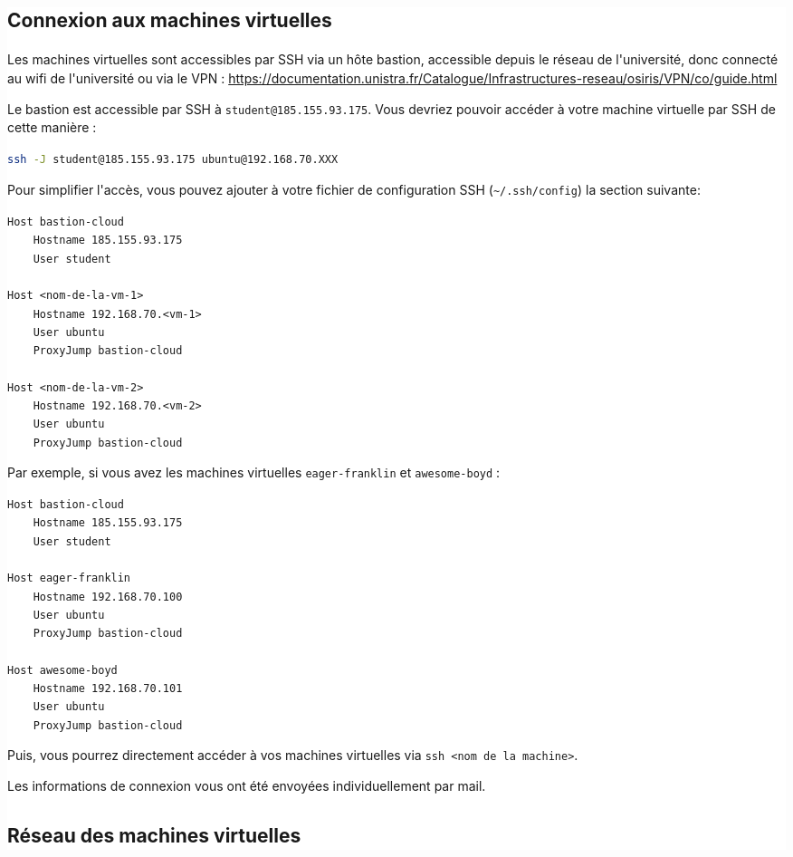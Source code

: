 ## Connexion aux machines virtuelles

Les machines virtuelles sont accessibles par SSH via un hôte bastion, accessible depuis le réseau de l'université, donc connecté au wifi de l'université ou via le VPN : <https://documentation.unistra.fr/Catalogue/Infrastructures-reseau/osiris/VPN/co/guide.html>

Le bastion est accessible par SSH à `student@185.155.93.175`.
Vous devriez pouvoir accéder à votre machine virtuelle par SSH de cette manière :

```sh
ssh -J student@185.155.93.175 ubuntu@192.168.70.XXX
```

Pour simplifier l'accès, vous pouvez ajouter à votre fichier de configuration SSH (`~/.ssh/config`) la section suivante:

```sshconfig
Host bastion-cloud
	Hostname 185.155.93.175
	User student

Host <nom-de-la-vm-1>
	Hostname 192.168.70.<vm-1>
	User ubuntu
	ProxyJump bastion-cloud

Host <nom-de-la-vm-2>
	Hostname 192.168.70.<vm-2>
	User ubuntu
	ProxyJump bastion-cloud
```

Par exemple, si vous avez les machines virtuelles `eager-franklin` et `awesome-boyd` :

```sshconfig
Host bastion-cloud
	Hostname 185.155.93.175
	User student

Host eager-franklin
	Hostname 192.168.70.100
	User ubuntu
	ProxyJump bastion-cloud

Host awesome-boyd
	Hostname 192.168.70.101
	User ubuntu
	ProxyJump bastion-cloud
```

Puis, vous pourrez directement accéder à vos machines virtuelles via `ssh <nom de la machine>`.

Les informations de connexion vous ont été envoyées individuellement par mail.

## Réseau des machines virtuelles
